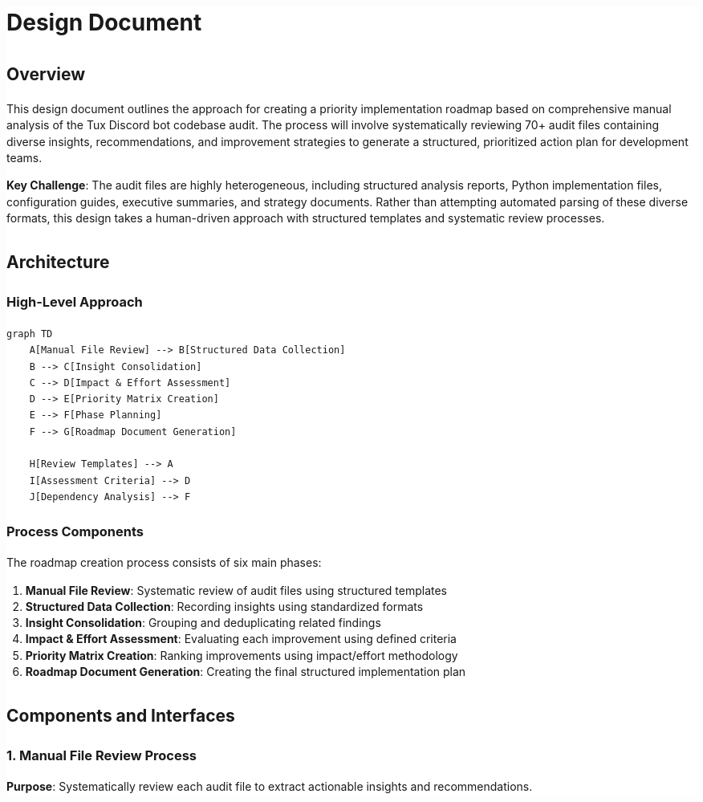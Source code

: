# Design Document

## Overview

This design document outlines the approach for creating a priority implementation roadmap based on comprehensive manual analysis of the Tux Discord bot codebase audit. The process will involve systematically reviewing 70+ audit files containing diverse insights, recommendations, and improvement strategies to generate a structured, prioritized action plan for development teams.

**Key Challenge**: The audit files are highly heterogeneous, including structured analysis reports, Python implementation files, configuration guides, executive summaries, and strategy documents. Rather than attempting automated parsing of these diverse formats, this design takes a human-driven approach with structured templates and systematic review processes.

## Architecture

### High-Level Approach

```mermaid
graph TD
    A[Manual File Review] --> B[Structured Data Collection]
    B --> C[Insight Consolidation]
    C --> D[Impact & Effort Assessment]
    D --> E[Priority Matrix Creation]
    E --> F[Phase Planning]
    F --> G[Roadmap Document Generation]
    
    H[Review Templates] --> A
    I[Assessment Criteria] --> D
    J[Dependency Analysis] --> F
```

### Process Components

The roadmap creation process consists of six main phases:

1. **Manual File Review**: Systematic review of audit files using structured templates
2. **Structured Data Collection**: Recording insights using standardized formats
3. **Insight Consolidation**: Grouping and deduplicating related findings
4. **Impact & Effort Assessment**: Evaluating each improvement using defined criteria
5. **Priority Matrix Creation**: Ranking improvements using impact/effort methodology
6. **Roadmap Document Generation**: Creating the final structured implementation plan

## Components and Interfaces

### 1. Manual File Review Process

**Purpose**: Systematically review each audit file to extract actionable insights and recommendations.
